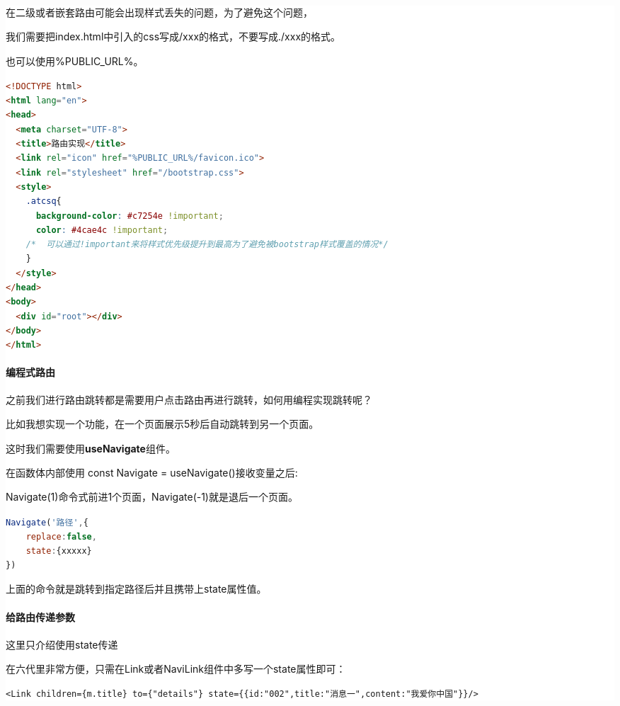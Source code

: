 在二级或者嵌套路由可能会出现样式丢失的问题，为了避免这个问题，

我们需要把index.html中引入的css写成/xxx的格式，不要写成./xxx的格式。

也可以使用%PUBLIC_URL%。

```html
<!DOCTYPE html>
<html lang="en">
<head>
  <meta charset="UTF-8">
  <title>路由实现</title>
  <link rel="icon" href="%PUBLIC_URL%/favicon.ico">
  <link rel="stylesheet" href="/bootstrap.css">
  <style>
    .atcsq{
      background-color: #c7254e !important;
      color: #4cae4c !important;
    /*  可以通过!important来将样式优先级提升到最高为了避免被bootstrap样式覆盖的情况*/
    }
  </style>
</head>
<body>
  <div id="root"></div>
</body>
</html>
```

#### 编程式路由

之前我们进行路由跳转都是需要用户点击路由再进行跳转，如何用编程实现跳转呢？

比如我想实现一个功能，在一个页面展示5秒后自动跳转到另一个页面。

这时我们需要使用**useNavigate**组件。

在函数体内部使用 const Navigate = useNavigate()接收变量之后:

Navigate(1)命令式前进1个页面，Navigate(-1)就是退后一个页面。

```js
Navigate('路径',{
	replace:false,
    state:{xxxxx}
})
```

上面的命令就是跳转到指定路径后并且携带上state属性值。

#### 给路由传递参数

这里只介绍使用state传递

在六代里非常方便，只需在Link或者NaviLink组件中多写一个state属性即可：

```react
<Link children={m.title} to={"details"} state={{id:"002",title:"消息一",content:"我爱你中国"}}/>
```
